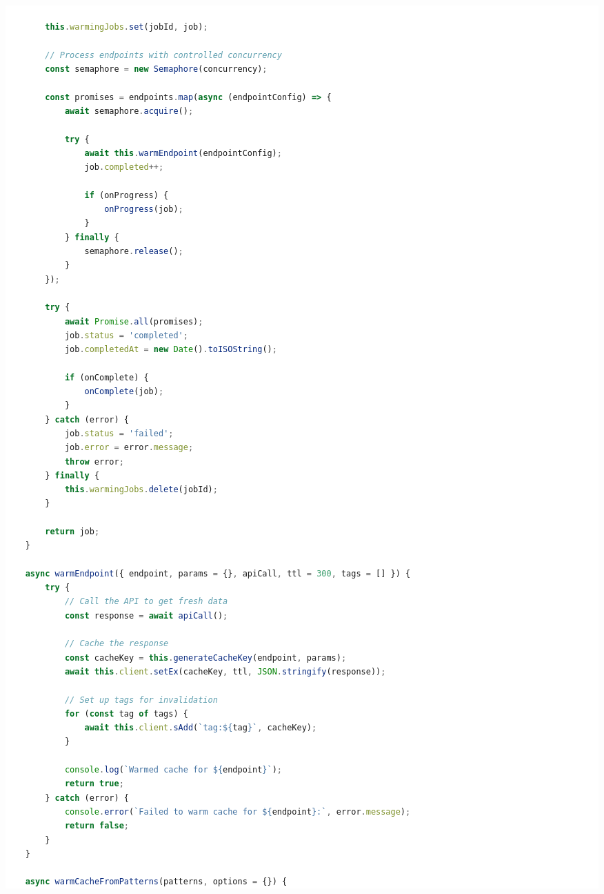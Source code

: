 ```javascript

        this.warmingJobs.set(jobId, job);

        // Process endpoints with controlled concurrency
        const semaphore = new Semaphore(concurrency);

        const promises = endpoints.map(async (endpointConfig) => {
            await semaphore.acquire();

            try {
                await this.warmEndpoint(endpointConfig);
                job.completed++;

                if (onProgress) {
                    onProgress(job);
                }
            } finally {
                semaphore.release();
            }
        });

        try {
            await Promise.all(promises);
            job.status = 'completed';
            job.completedAt = new Date().toISOString();

            if (onComplete) {
                onComplete(job);
            }
        } catch (error) {
            job.status = 'failed';
            job.error = error.message;
            throw error;
        } finally {
            this.warmingJobs.delete(jobId);
        }

        return job;
    }

    async warmEndpoint({ endpoint, params = {}, apiCall, ttl = 300, tags = [] }) {
        try {
            // Call the API to get fresh data
            const response = await apiCall();

            // Cache the response
            const cacheKey = this.generateCacheKey(endpoint, params);
            await this.client.setEx(cacheKey, ttl, JSON.stringify(response));

            // Set up tags for invalidation
            for (const tag of tags) {
                await this.client.sAdd(`tag:${tag}`, cacheKey);
            }

            console.log(`Warmed cache for ${endpoint}`);
            return true;
        } catch (error) {
            console.error(`Failed to warm cache for ${endpoint}:`, error.message);
            return false;
        }
    }

    async warmCacheFromPatterns(patterns, options = {}) {
```